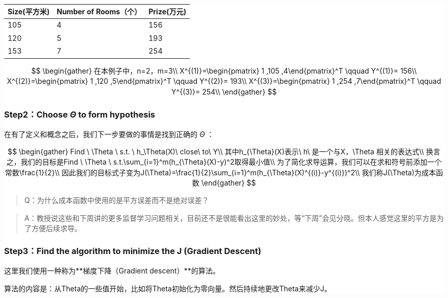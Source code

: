 | Size(平方米) | Number of Rooms（个） | Prize(万元) |
| ------------ | --------------------- | ----------- |
| 105          | 4                     | 156         |
| 120          | 5                     | 193         |
| 153          | 7                     | 254         |

$$
\begin{gather}
在本例子中，n=2，m=3\\
X^{(1)}=\begin{pmatrix} 
1 ,105 ,4\end{pmatrix}^T
\qquad Y^{(1)}= 156\\
X^{(2)}=\begin{pmatrix} 
1 ,120 ,5\end{pmatrix}^T
\qquad Y^{(2)}= 193\\
X^{(3)}=\begin{pmatrix} 
1 ,254 ,7\end{pmatrix}^T
\qquad Y^{(3)}= 254\\
\end{gather}
$$

### Step2：Choose $\Theta$ to form hypothesis

在有了定义和概念之后，我们下一步要做的事情是找到正确的 $\Theta$ ：

$$
\begin{gather}
Find \ \Theta \ s.t. \ h_\Theta(X)\ close\ to\ Y\\
其中h_{\Theta}(X)表示\ h\ 是一个与X，\Theta 相关的表达式\\
换言之，我们的目标是Find \ \Theta \ s.t.\sum_{i=1}^m(h_{\Theta}(X)-y)^2取得最小值\\
为了简化求导运算，我们可以在求和符号前添加一个常数\frac{1}{2}\\
因此我们的目标式子变为J(\Theta)=\frac{1}{2}\sum_{i=1}^m(h_{\Theta}(X)^{(i)}-y^{(i)})^2\\
我们称J(\Theta)为成本函数
\end{gather}
$$

> Q：为什么成本函数中使用的是平方误差而不是绝对误差？

> A：教授说这些和下周讲的更多监督学习问题相关，目前还不是很能看出这里的妙处，等“下周”会见分晓。但本人感觉这里的平方是为了方便后续求导。

### Step3：Find the algorithm to minimize the J (Gradient Descent)

这里我们使用一种称为**梯度下降（Gradient descent）**的算法。

算法的内容是：从Theta的一些值开始，比如将Theta初始化为零向量。然后持续地更改Theta来减少J。

